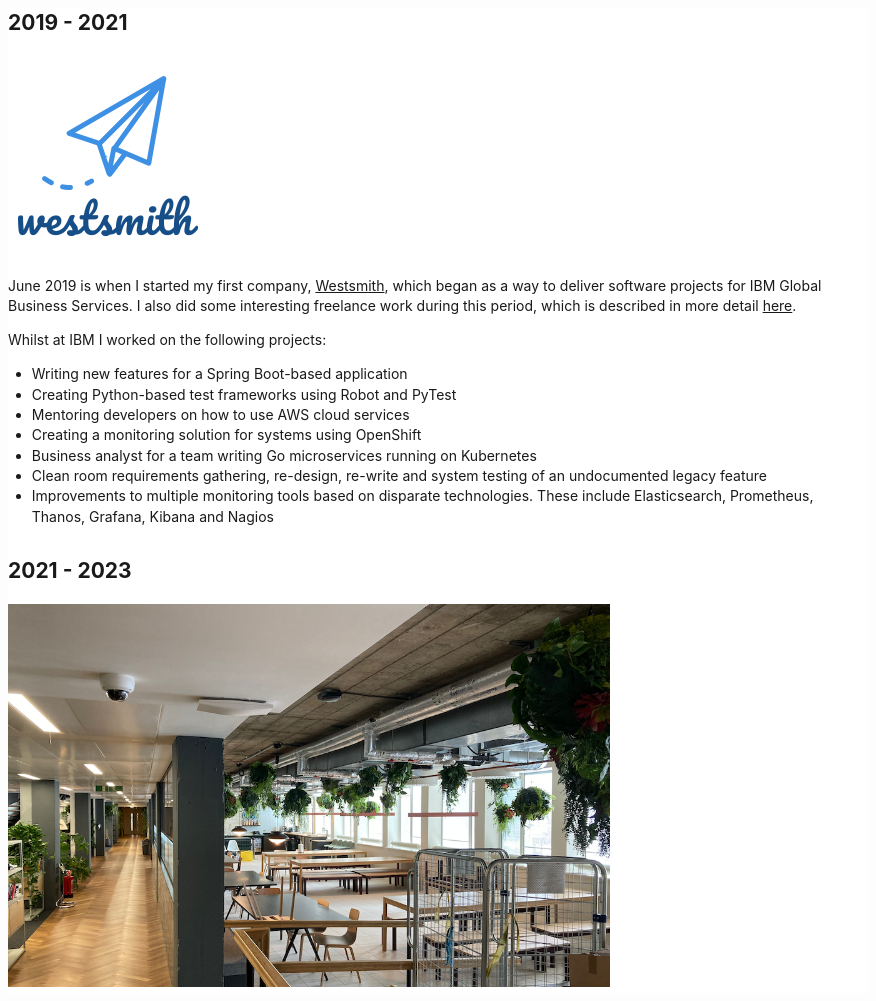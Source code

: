 ## 2019 - 2021

<img src="/assets/images/journey/westsmith-logo.png">

June 2019 is when I started my first company, [Westsmith](https://westsmith.co.uk), which began as a way to deliver
software projects for IBM Global Business Services. I also did some interesting freelance work during this period, which is described in more detail [here](/projects/strategy-research-organiser).

Whilst at IBM I worked on the following projects:

- Writing new features for a Spring Boot-based application
- Creating Python-based test frameworks using Robot and PyTest
- Mentoring developers on how to use AWS cloud services
- Creating a monitoring solution for systems using OpenShift 
- Business analyst for a team writing Go microservices running on Kubernetes
- Clean room requirements gathering, re-design, re-write and  system testing of an undocumented legacy feature
- Improvements to multiple monitoring tools based on disparate technologies. These include Elasticsearch, Prometheus, Thanos, Grafana, Kibana and Nagios

## 2021 - 2023

<img src="/assets/images/journey/IMG_2812.png" style="width: 70%; height: 70%; margin-right: 10%;">
